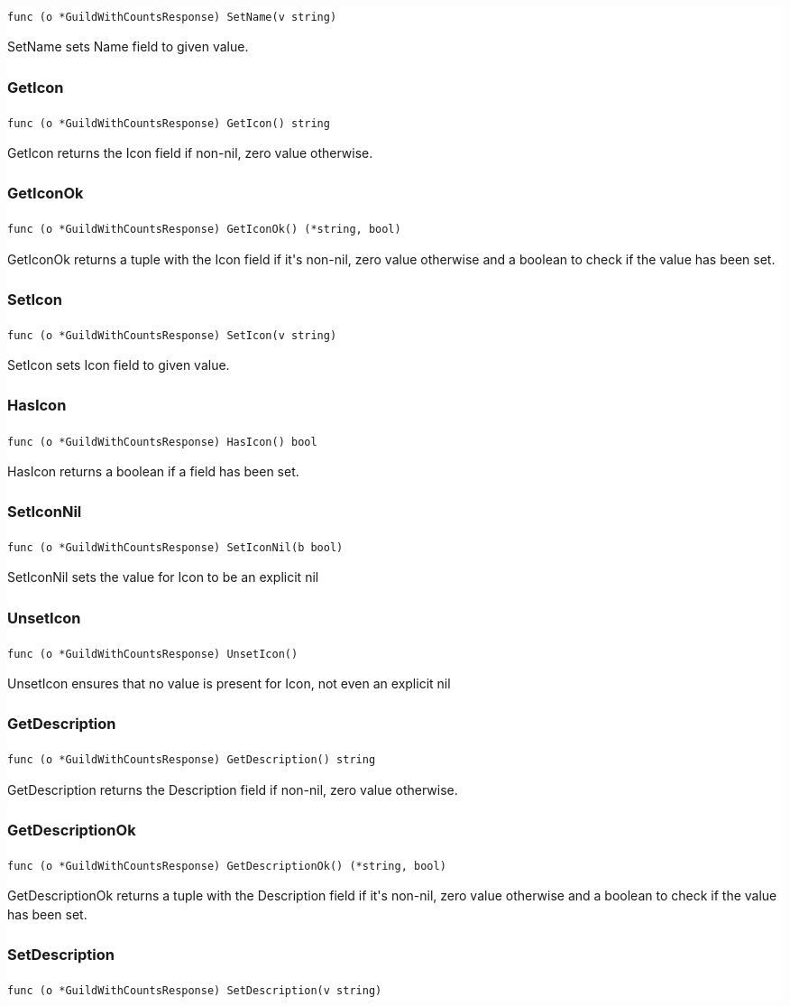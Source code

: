 `func (o *GuildWithCountsResponse) SetName(v string)`

SetName sets Name field to given value.


### GetIcon

`func (o *GuildWithCountsResponse) GetIcon() string`

GetIcon returns the Icon field if non-nil, zero value otherwise.

### GetIconOk

`func (o *GuildWithCountsResponse) GetIconOk() (*string, bool)`

GetIconOk returns a tuple with the Icon field if it's non-nil, zero value otherwise
and a boolean to check if the value has been set.

### SetIcon

`func (o *GuildWithCountsResponse) SetIcon(v string)`

SetIcon sets Icon field to given value.

### HasIcon

`func (o *GuildWithCountsResponse) HasIcon() bool`

HasIcon returns a boolean if a field has been set.

### SetIconNil

`func (o *GuildWithCountsResponse) SetIconNil(b bool)`

 SetIconNil sets the value for Icon to be an explicit nil

### UnsetIcon
`func (o *GuildWithCountsResponse) UnsetIcon()`

UnsetIcon ensures that no value is present for Icon, not even an explicit nil
### GetDescription

`func (o *GuildWithCountsResponse) GetDescription() string`

GetDescription returns the Description field if non-nil, zero value otherwise.

### GetDescriptionOk

`func (o *GuildWithCountsResponse) GetDescriptionOk() (*string, bool)`

GetDescriptionOk returns a tuple with the Description field if it's non-nil, zero value otherwise
and a boolean to check if the value has been set.

### SetDescription

`func (o *GuildWithCountsResponse) SetDescription(v string)`
